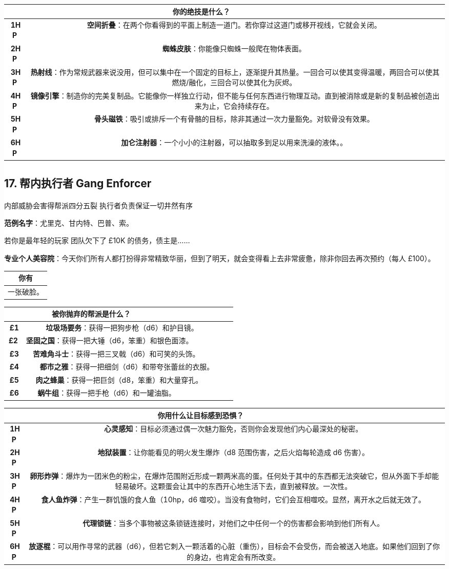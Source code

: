 |          |                                                    你的绝技是什么？                                                                                        |
| :------: | :--------------------------------------------------------------------------------------------------------------------------------------------------------: |
|  **1HP** |                                  **空间折叠**：在两个你看得到的平面上制造一道门。若你穿过这道门或移开视线，它就会关闭。                                    |
|  **2HP** |                                                       **蜘蛛皮肤**：你能像只蜘蛛一般爬在物体表面。                                                         |
|  **3HP** | **热射线**：作为常规武器来说没用，但可以集中在一个固定的目标上，逐渐提升其热量。一回合可以使其变得温暖，两回合可以使其燃烧/融化，三回合可以使其化为灰烬。  |
|  **4HP** |       **镜像引擎**：制造你的完美复制品。它能像你一样独立行动，但不能与任何东西进行物理互动。直到被消除或是新的复制品被创造出来为止，它会持续存在。         |
|  **5HP** |                                    **骨头磁铁**：吸引或排斥一个有骨骼的目标，除非其通过一次力量豁免。对软骨没有效果。                                      |
|  **6HP** |                                           **加仑注射器**：一个小小的注射器，可以抽取多到足以用来洗澡的液体。。                                             |

## 17. 帮内执行者 Gang Enforcer

内部威胁会害得帮派四分五裂
执行者负责保证一切井然有序

**范例名字**：尤里克、甘内特、巴普、索。

若你是最年轻的玩家
团队欠下了 £10K 的债务，债主是……

**专业个人美容院**：今天你们所有人都打扮得非常精致华丽，但到了明天，就会变得看上去非常疲惫，除非你回去再次预约（每人 £100）。

|    你有    |
| :--------: |
| 一张破脸。 |

|         |     被你抛弃的帮派是什么？                                            |
| :-----: | :-------------------------------------------------------------------: |
|  **£1** |         **垃圾场要务**：获得一把狗步枪（d6）和护目镜。                |
| **£2**  | **坚固之国**：获得一把大锤（d6，笨重）和银色面漆。                    |
|  **£3** |    **苦难角斗士**：获得一把三叉戟（d6）和可笑的头饰。                 |
|  **£4** |         **都市之雅**：获得一把细剑（d6）和带夸张蕾丝的衣服。          |
|  **£5** |      **肉之蜂巢**：获得一把巨剑（d8，笨重）和大量穿孔。               |
|  **£6** |   **蜗牛组**：获得一把手枪（d6）和一罐油脂。                          |

|          |                                                                你用什么让目标感到恐惧？                                                                                                   |
| :------: | :---------------------------------------------------------------------------------------------------------------------------------------------------------------------------------------: |
|  **1HP** |                                                       **心灵感知**：目标必须通过偶一次魅力豁免，否则你会发现他们内心最深处的秘密。                                                        |
|  **2HP** |                                                    **地狱装置**：让你能看见的明火发生爆炸（d8 范围伤害，之后火焰每轮造成 d6 伤害）。                                                      |
|  **3HP** | **卵形炸弹**：爆炸为一团米色的粉尘，在爆炸范围附近形成一颗两米高的蛋。任何处于其中的东西都无法突破它，但从外面下手却能轻易破坏。这颗蛋会让其中的东西开心地生活下去，直到被释放。一次性。  |
|  **4HP** |                                     **食人鱼炸弹**：产生一群饥饿的食人鱼（10hp，d6 噬咬）。当没有食物时，它们会互相噬咬。显然，离开水之后就无效了。                                       |
|  **5HP** |                                                 **代理锁链**：当多个事物被这条锁链连接时，对他们之中任何一个的伤害都会影响到他们所有人。                                                  |
|  **6HP** |                    **放逐棍**：可以用作寻常的武器（d6），但若它刺入一颗活着的心脏（重伤），目标会不会受伤，而会被送入地底。如果他们回到了你的身边，也肯定会有所改变。                     |
